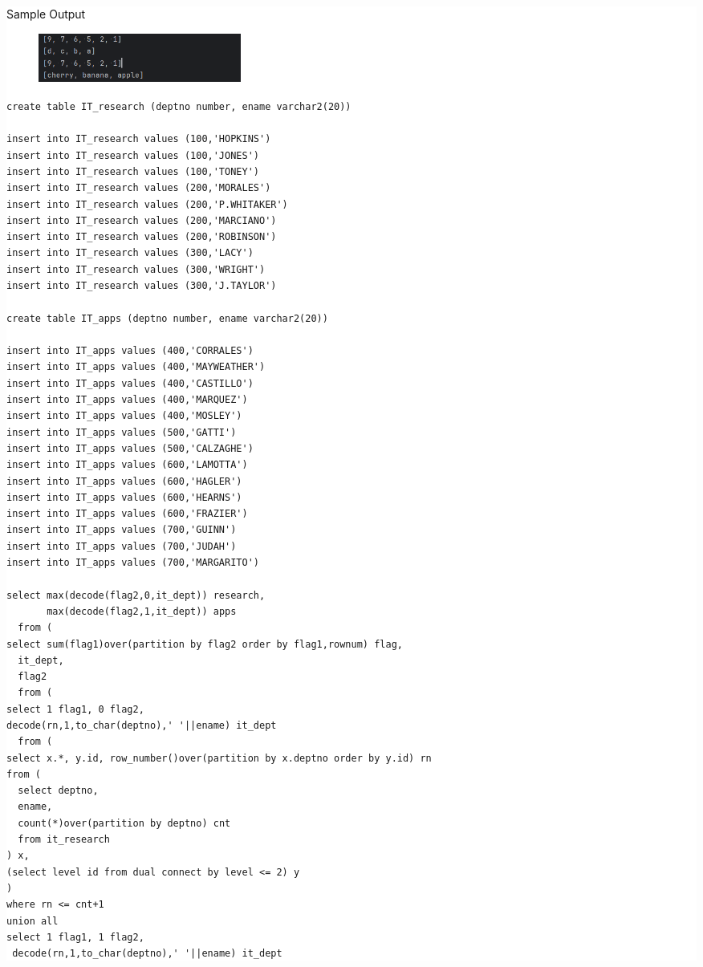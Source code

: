 Sample Output

<figure><img src="../../../../.gitbook/assets/image (10).png" alt="" width="252"><figcaption></figcaption></figure>

```
create table IT_research (deptno number, ename varchar2(20))

insert into IT_research values (100,'HOPKINS')
insert into IT_research values (100,'JONES')
insert into IT_research values (100,'TONEY')
insert into IT_research values (200,'MORALES')
insert into IT_research values (200,'P.WHITAKER')
insert into IT_research values (200,'MARCIANO')
insert into IT_research values (200,'ROBINSON')
insert into IT_research values (300,'LACY')
insert into IT_research values (300,'WRIGHT')
insert into IT_research values (300,'J.TAYLOR')

create table IT_apps (deptno number, ename varchar2(20))

insert into IT_apps values (400,'CORRALES')
insert into IT_apps values (400,'MAYWEATHER')
insert into IT_apps values (400,'CASTILLO')
insert into IT_apps values (400,'MARQUEZ')
insert into IT_apps values (400,'MOSLEY')
insert into IT_apps values (500,'GATTI')
insert into IT_apps values (500,'CALZAGHE')
insert into IT_apps values (600,'LAMOTTA')
insert into IT_apps values (600,'HAGLER')
insert into IT_apps values (600,'HEARNS')
insert into IT_apps values (600,'FRAZIER')
insert into IT_apps values (700,'GUINN')
insert into IT_apps values (700,'JUDAH')
insert into IT_apps values (700,'MARGARITO')

select max(decode(flag2,0,it_dept)) research,
       max(decode(flag2,1,it_dept)) apps
  from (
select sum(flag1)over(partition by flag2 order by flag1,rownum) flag,
  it_dept, 
  flag2
  from (
select 1 flag1, 0 flag2,
decode(rn,1,to_char(deptno),' '||ename) it_dept
  from (
select x.*, y.id, row_number()over(partition by x.deptno order by y.id) rn
from (
  select deptno,
  ename,
  count(*)over(partition by deptno) cnt
  from it_research
) x,
(select level id from dual connect by level <= 2) y
)
where rn <= cnt+1
union all
select 1 flag1, 1 flag2,
 decode(rn,1,to_char(deptno),' '||ename) it_dept
```